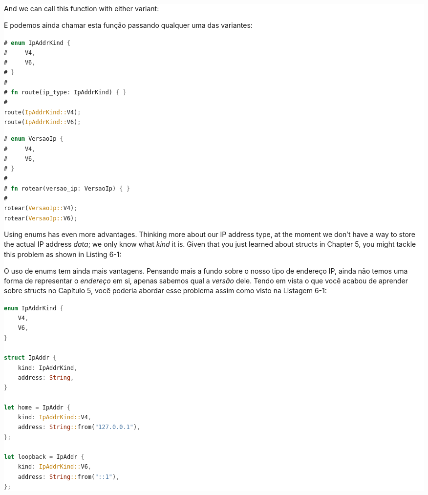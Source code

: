 And we can call this function with either variant:

E podemos ainda chamar esta função passando qualquer uma das variantes:

```rust
# enum IpAddrKind {
#     V4,
#     V6,
# }
#
# fn route(ip_type: IpAddrKind) { }
#
route(IpAddrKind::V4);
route(IpAddrKind::V6);
```

```rust
# enum VersaoIp {
#     V4,
#     V6,
# }
#
# fn rotear(versao_ip: VersaoIp) { }
#
rotear(VersaoIp::V4);
rotear(VersaoIp::V6);
```

Using enums has even more advantages. Thinking more about our IP address type,
at the moment we don’t have a way to store the actual IP address *data*; we
only know what *kind* it is. Given that you just learned about structs in
Chapter 5, you might tackle this problem as shown in Listing 6-1:

O uso de enums tem ainda mais vantagens. Pensando mais a fundo sobre o nosso
tipo de endereço IP, ainda não temos uma forma de representar o *endereço* em
si, apenas sabemos qual a *versão* dele. Tendo em vista o que você acabou de
aprender sobre structs no Capítulo 5, você poderia abordar esse problema assim
como visto na Listagem 6-1:

```rust
enum IpAddrKind {
    V4,
    V6,
}

struct IpAddr {
    kind: IpAddrKind,
    address: String,
}

let home = IpAddr {
    kind: IpAddrKind::V4,
    address: String::from("127.0.0.1"),
};

let loopback = IpAddr {
    kind: IpAddrKind::V6,
    address: String::from("::1"),
};
```
